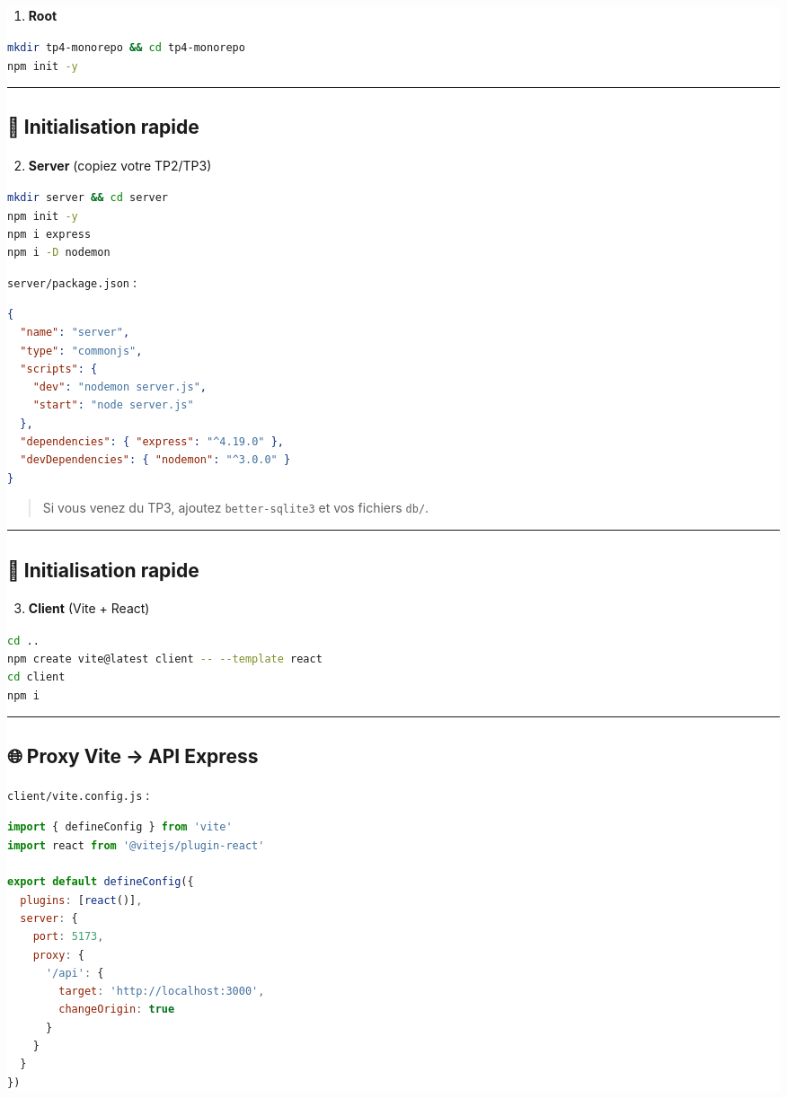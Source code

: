1) **Root**
```bash
mkdir tp4-monorepo && cd tp4-monorepo
npm init -y
```

---

## 🚀 Initialisation rapide

2) **Server** (copiez votre TP2/TP3)
```bash
mkdir server && cd server
npm init -y
npm i express
npm i -D nodemon
```
`server/package.json` :
```json
{
  "name": "server",
  "type": "commonjs",
  "scripts": {
    "dev": "nodemon server.js",
    "start": "node server.js"
  },
  "dependencies": { "express": "^4.19.0" },
  "devDependencies": { "nodemon": "^3.0.0" }
}
```
> Si vous venez du TP3, ajoutez `better-sqlite3` et vos fichiers `db/`.

---

## 🚀 Initialisation rapide

3) **Client** (Vite + React)
```bash
cd ..
npm create vite@latest client -- --template react
cd client
npm i
```

---

## 🌐 Proxy Vite → API Express

`client/vite.config.js` :
```js
import { defineConfig } from 'vite'
import react from '@vitejs/plugin-react'

export default defineConfig({
  plugins: [react()],
  server: {
    port: 5173,
    proxy: {
      '/api': {
        target: 'http://localhost:3000',
        changeOrigin: true
      }
    }
  }
})
```